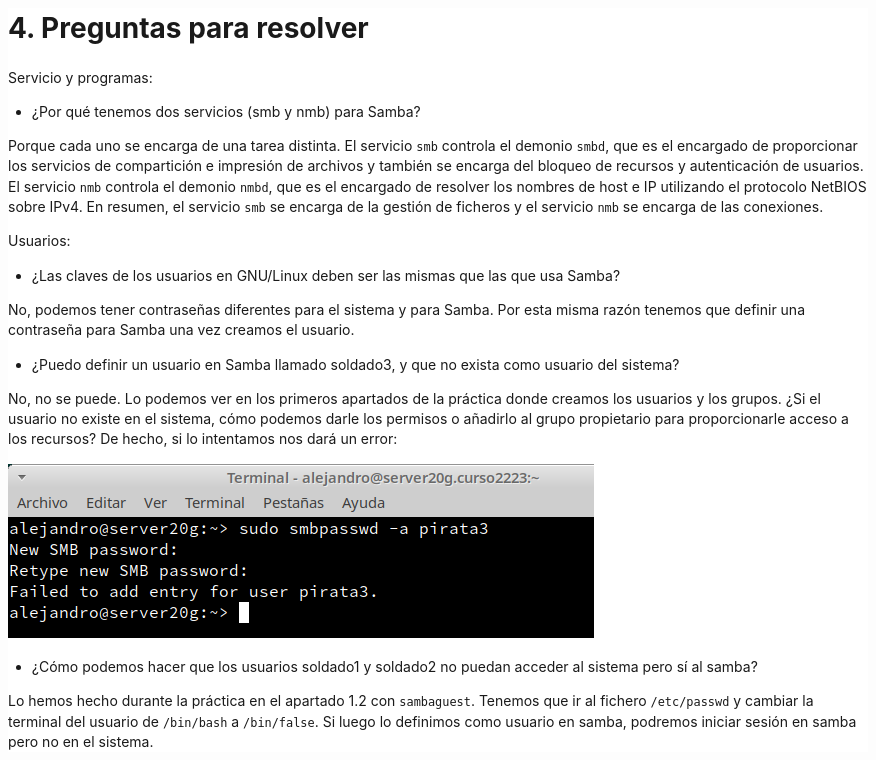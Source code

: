 # 4. Preguntas para resolver

Servicio y programas:

* ¿Por qué tenemos dos servicios (smb y nmb) para Samba?

Porque cada uno se encarga de una tarea distinta. El servicio `smb` controla el demonio `smbd`, que es el encargado de proporcionar los servicios de compartición e impresión de archivos y también se encarga del bloqueo de recursos y autenticación de usuarios. El servicio `nmb` controla el demonio `nmbd`, que es el encargado de resolver los nombres de host e IP utilizando el protocolo NetBIOS sobre IPv4. En resumen, el servicio `smb` se encarga de la gestión de ficheros y el servicio `nmb` se encarga de las conexiones.

Usuarios:

* ¿Las claves de los usuarios en GNU/Linux deben ser las mismas que las que usa Samba?

No, podemos tener contraseñas diferentes para el sistema y para Samba. Por esta misma razón tenemos que definir una contraseña para Samba una vez creamos el usuario.

* ¿Puedo definir un usuario en Samba llamado soldado3, y que no exista como usuario del sistema?

No, no se puede. Lo podemos ver en los primeros apartados de la práctica donde creamos los usuarios y los grupos. ¿Si el usuario no existe en el sistema, cómo podemos darle los permisos o añadirlo al grupo propietario para proporcionarle acceso a los recursos? De hecho, si lo intentamos nos dará un error:

![](img/50.png)

* ¿Cómo podemos hacer que los usuarios soldado1 y soldado2 no puedan acceder al sistema pero sí al samba? 

Lo hemos hecho durante la práctica en el apartado 1.2 con `sambaguest`. Tenemos que ir al fichero `/etc/passwd` y cambiar la terminal del usuario de `/bin/bash` a `/bin/false`. Si luego lo definimos como usuario en samba, podremos iniciar sesión en samba pero no en el sistema.

